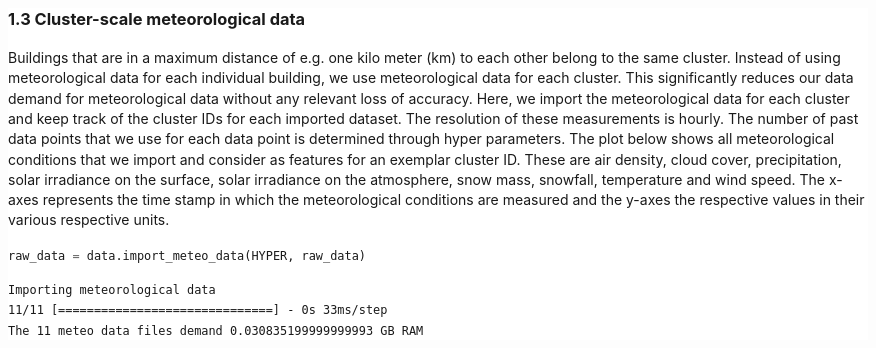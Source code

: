 

### 1.3 Cluster-scale meteorological data

Buildings that are in a maximum distance of e.g. one kilo meter (km) to each other belong to the same cluster. Instead of using meteorological data for each individual building, we use meteorological data for each cluster. This significantly reduces our data demand for meteorological data without any relevant loss of accuracy. Here, we import the meteorological data for each cluster and keep track of the cluster IDs for each imported dataset. The resolution of these measurements is hourly. The number of past data points that we use for each data point is determined through hyper parameters. The plot below shows all meteorological conditions that we import and consider as features for an exemplar cluster ID. These are air density, cloud cover, precipitation, solar irradiance on the surface, solar irradiance on the atmosphere, snow mass, snowfall, temperature and wind speed. The x-axes represents the time stamp in which the meteorological conditions are measured and the y-axes the respective values in their various respective units. 


```python
raw_data = data.import_meteo_data(HYPER, raw_data)
```

    Importing meteorological data
    11/11 [==============================] - 0s 33ms/step
    The 11 meteo data files demand 0.030835199999999993 GB RAM



    